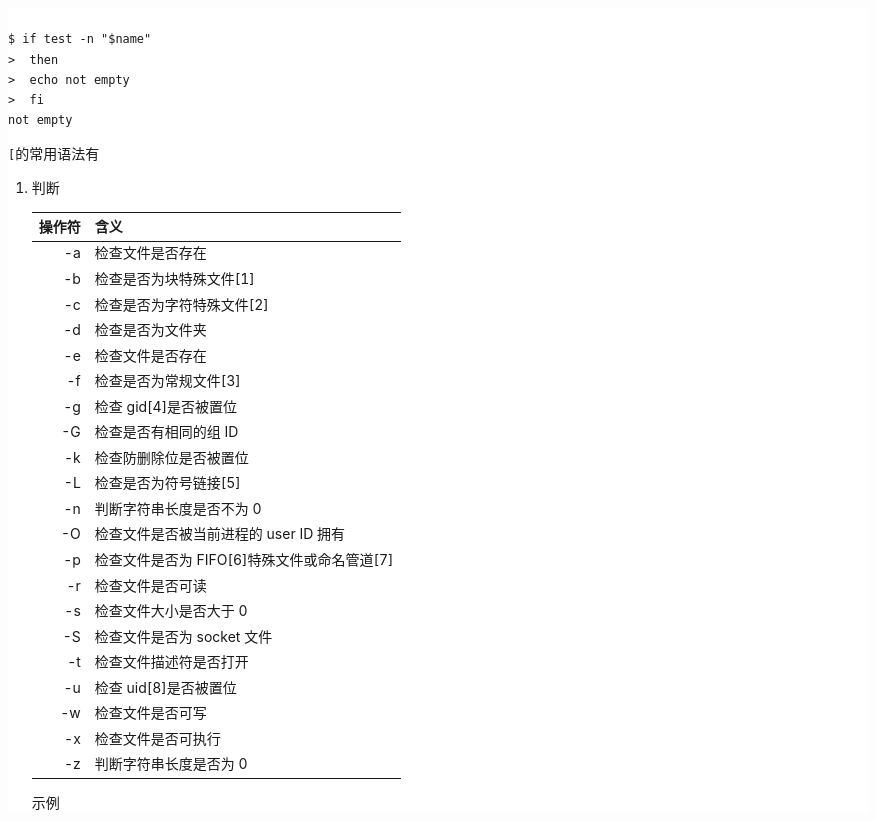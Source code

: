 ```shell

$ if test -n "$name"
>  then
>  echo not empty
>  fi
not empty
```

`[`的常用语法有

1. 判断

   | 操作符 | 含义                                        |
   | -----: | :------------------------------------------ |
   |     -a | 检查文件是否存在                            |
   |     -b | 检查是否为块特殊文件[1]                     |
   |     -c | 检查是否为字符特殊文件[2]                   |
   |     -d | 检查是否为文件夹                            |
   |     -e | 检查文件是否存在                            |
   |     -f | 检查是否为常规文件[3]                       |
   |     -g | 检查 gid[4]是否被置位                       |
   |     -G | 检查是否有相同的组 ID                       |
   |     -k | 检查防删除位是否被置位                      |
   |     -L | 检查是否为符号链接[5]                       |
   |     -n | 判断字符串长度是否不为 0                    |
   |     -O | 检查文件是否被当前进程的 user ID 拥有       |
   |     -p | 检查文件是否为 FIFO[6]特殊文件或命名管道[7] |
   |     -r | 检查文件是否可读                            |
   |     -s | 检查文件大小是否大于 0                      |
   |     -S | 检查文件是否为 socket 文件                  |
   |     -t | 检查文件描述符是否打开                      |
   |     -u | 检查 uid[8]是否被置位                       |
   |     -w | 检查文件是否可写                            |
   |     -x | 检查文件是否可执行                          |
   |     -z | 判断字符串长度是否为 0                      |

   示例
